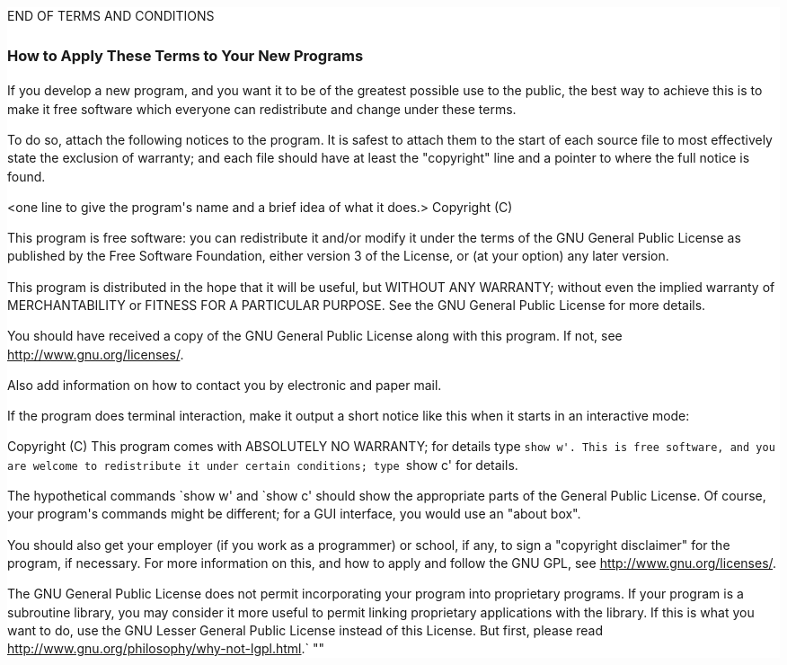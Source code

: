   END OF TERMS AND CONDITIONS

### How to Apply These Terms to Your New Programs

  If you develop a new program, and you want it to be of the greatest
  possible use to the public, the best way to achieve this is to make it
  free software which everyone can redistribute and change under these
  terms.

  To do so, attach the following notices to the program. It is safest to
  attach them to the start of each source file to most effectively state
  the exclusion of warranty; and each file should have at least the
  "copyright" line and a pointer to where the full notice is found.

  <one line to give the program's name and a brief idea of what it does.>
  Copyright (C) <year>  <name of author>

  This program is free software: you can redistribute it and/or modify
  it under the terms of the GNU General Public License as published by
  the Free Software Foundation, either version 3 of the License, or
  (at your option) any later version.

  This program is distributed in the hope that it will be useful,
  but WITHOUT ANY WARRANTY; without even the implied warranty of
  MERCHANTABILITY or FITNESS FOR A PARTICULAR PURPOSE.  See the
  GNU General Public License for more details.

  You should have received a copy of the GNU General Public License
  along with this program.  If not, see <http://www.gnu.org/licenses/>.

  Also add information on how to contact you by electronic and paper
  mail.

  If the program does terminal interaction, make it output a short
  notice like this when it starts in an interactive mode:

  <program>  Copyright (C) <year>  <name of author>
  This program comes with ABSOLUTELY NO WARRANTY; for details type `show w'.
  This is free software, and you are welcome to redistribute it
  under certain conditions; type `show c' for details.

  The hypothetical commands \`show w' and \`show c' should show the
  appropriate parts of the General Public License. Of course, your
  program's commands might be different; for a GUI interface, you would
  use an "about box".

  You should also get your employer (if you work as a programmer) or
  school, if any, to sign a "copyright disclaimer" for the program, if
  necessary. For more information on this, and how to apply and follow
  the GNU GPL, see <http://www.gnu.org/licenses/>.

  The GNU General Public License does not permit incorporating your
  program into proprietary programs. If your program is a subroutine
  library, you may consider it more useful to permit linking proprietary
  applications with the library. If this is what you want to do, use the
  GNU Lesser General Public License instead of this License. But first,
  please read <http://www.gnu.org/philosophy/why-not-lgpl.html>.`            ""
